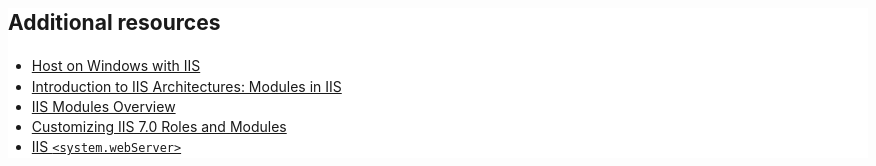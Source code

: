 ## Additional resources

* [Host on Windows with IIS](xref:host-and-deploy/iis/index)
* [Introduction to IIS Architectures: Modules in IIS](/iis/get-started/introduction-to-iis/introduction-to-iis-architecture#modules-in-iis)
* [IIS Modules Overview](/iis/get-started/introduction-to-iis/iis-modules-overview)
* [Customizing IIS 7.0 Roles and Modules](https://technet.microsoft.com/library/cc627313.aspx)
* [IIS `<system.webServer>`](/iis/configuration/system.webServer/)
